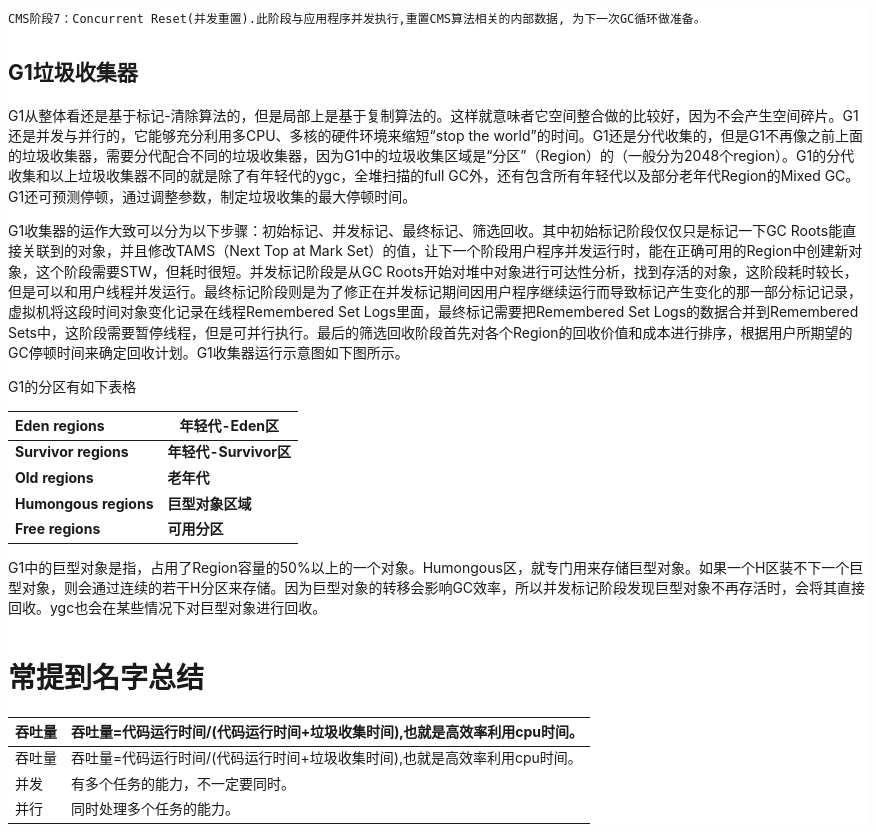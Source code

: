```
CMS阶段7：Concurrent Reset(并发重置).此阶段与应用程序并发执行,重置CMS算法相关的内部数据, 为下一次GC循环做准备。
```

## G1垃圾收集器

G1从整体看还是基于标记-清除算法的，但是局部上是基于复制算法的。这样就意味者它空间整合做的比较好，因为不会产生空间碎片。G1还是并发与并行的，它能够充分利用多CPU、多核的硬件环境来缩短“stop the world”的时间。G1还是分代收集的，但是G1不再像之前上面的垃圾收集器，需要分代配合不同的垃圾收集器，因为G1中的垃圾收集区域是“分区”（Region）的（一般分为2048个region）。G1的分代收集和以上垃圾收集器不同的就是除了有年轻代的ygc，全堆扫描的full GC外，还有包含所有年轻代以及部分老年代Region的Mixed GC。G1还可预测停顿，通过调整参数，制定垃圾收集的最大停顿时间。

G1收集器的运作大致可以分为以下步骤：初始标记、并发标记、最终标记、筛选回收。其中初始标记阶段仅仅只是标记一下GC Roots能直接关联到的对象，并且修改TAMS（Next Top at Mark Set）的值，让下一个阶段用户程序并发运行时，能在正确可用的Region中创建新对象，这个阶段需要STW，但耗时很短。并发标记阶段是从GC Roots开始对堆中对象进行可达性分析，找到存活的对象，这阶段耗时较长，但是可以和用户线程并发运行。最终标记阶段则是为了修正在并发标记期间因用户程序继续运行而导致标记产生变化的那一部分标记记录，虚拟机将这段时间对象变化记录在线程Remembered Set Logs里面，最终标记需要把Remembered Set Logs的数据合并到Remembered Sets中，这阶段需要暂停线程，但是可并行执行。最后的筛选回收阶段首先对各个Region的回收价值和成本进行排序，根据用户所期望的GC停顿时间来确定回收计划。G1收集器运行示意图如下图所示。

G1的分区有如下表格

| **Eden regions**      | **年轻代-Eden区**     |
| :-------------------- | --------------------- |
| **Survivor regions**  | **年轻代-Survivor区** |
| **Old regions**       | **老年代**            |
| **Humongous regions** | **巨型对象区域**      |
| **Free regions**      | **可用分区**          |

 G1中的巨型对象是指，占用了Region容量的50%以上的一个对象。Humongous区，就专门用来存储巨型对象。如果一个H区装不下一个巨型对象，则会通过连续的若干H分区来存储。因为巨型对象的转移会影响GC效率，所以并发标记阶段发现巨型对象不再存活时，会将其直接回收。ygc也会在某些情况下对巨型对象进行回收。

# 常提到名字总结

| 吞吐量 | 吞吐量=代码运行时间/(代码运行时间+垃圾收集时间),也就是高效率利用cpu时间。 |
| ------ | ------------------------------------------------------------ |
| 吞吐量 | 吞吐量=代码运行时间/(代码运行时间+垃圾收集时间),也就是高效率利用cpu时间。 |
| 并发   | 有多个任务的能力，不一定要同时。                             |
| 并行   | 同时处理多个任务的能力。                                     |

